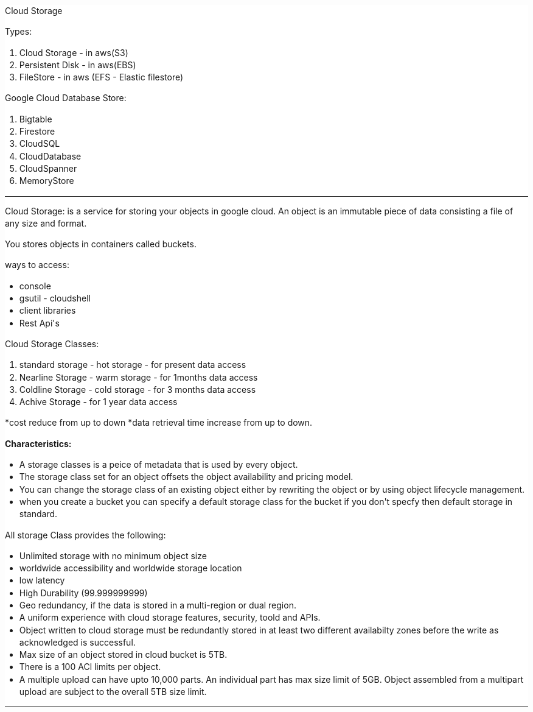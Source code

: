 Cloud Storage

Types:

1. Cloud Storage - in aws(S3)
2. Persistent Disk - in aws(EBS)
3. FileStore - in aws (EFS - Elastic filestore)

Google Cloud Database Store:

1. Bigtable
2. Firestore
3. CloudSQL
4. CloudDatabase
5. CloudSpanner
6. MemoryStore

---

Cloud Storage: is a service for storing your objects in google cloud. An object is an immutable piece of data consisting a file of any size and format.

You stores objects in containers called buckets.

ways to access:

* console
* gsutil - cloudshell
* client libraries
* Rest Api's

Cloud Storage Classes:

1. standard storage  - hot storage - for present data access
2. Nearline Storage - warm storage - for 1months data access
3. Coldline Storage -  cold storage - for 3 months data access
4. Achive Storage - for 1 year data access

*cost reduce from up to down *data retrieval time increase from up to down.

**Characteristics:**

* A storage classes is a peice of metadata that is used by every object.
* The storage class set for an object offsets the object availability and pricing model.
* You can change the storage class of an existing object either by rewriting the object or by using object lifecycle management.
* when you create a bucket you can specify a default storage class for the bucket if you don't specfy then default storage in standard.

All storage Class provides the following:

* Unlimited storage with no minimum object size
* worldwide accessibility and worldwide storage location
* low latency
* High Durability (99.999999999)
* Geo redundancy, if the data is stored in a multi-region or dual region.
* A uniform experience with cloud storage features, security, toold and APIs.
* Object written to cloud storage must be redundantly stored in at least two different availabilty zones before the write as acknowledged is successful.
* Max size of an object stored in cloud bucket is 5TB.
* There is a 100 ACl limits per object.
* A multiple upload can have upto 10,000 parts. An individual part has max size limit of 5GB. Object assembled from a multipart upload are subject to the overall 5TB size limit.

---